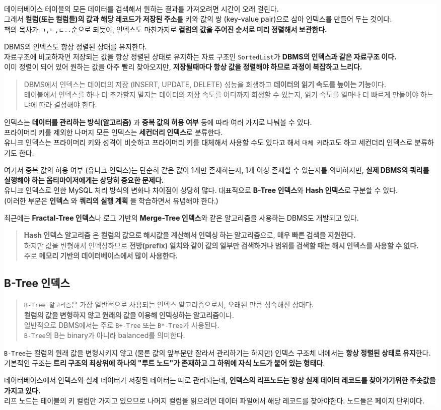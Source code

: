 데이터베이스 테이블의 모든 데이터를 검색해서 원하는 결과를 가져오려면 시간이 오래 걸린다.  
그래서 **컬럼(또는 컬럼들)의 값과 해당 레코드가 저장된 주소**를 키와 값의 쌍 (key-value pair)으로 삼아 인덱스를 만들어 두는 것이다.  
책의 목차가 `ㄱ,ㄴ,ㄷ..`순으로 되듯이, 인덱스도 마찬가지로 **컬럼의 값을 주어진 순서로 미리 정렬해서 보관한다.**  
  
DBMS의 인덱스도 항상 정렬된 상태를 유지한다.  
자료구조에 비교하자면 저장되는 값을 항상 정렬된 상태로 유지하는 자료 구조인 `SortedList`가 **DBMS의 인덱스과 같은 자료구조 이다.**  
이미 정렬이 되어 있어 원하는 값을 아주 빨리 찾아오지만, **저장될때마다 항상 값을 정렬해야 하므로 과정이 복잡하고 느리다.**  
  
> DBMS에서 인덱스는 데이터의 저장 (INSERT, UPDATE, DELETE) 성능을 희생하고 **데이터의 읽기 속도를 높이는 기능**이다.  
> 테이블에서 인덱스를 하나 더 추가할지 말지는 데이터의 저장 속도를 어디까지 희생할 수 있는지, 읽기 속도를 얼마나 더 빠르게 만들어야 하느냐에 따라 결정해야 한다.  
  
인덱스는 **데이터를 관리하는 방식(알고리즘)** 과 **중복 값의 허용 여부** 등에 따라 여러 가지로 나눠볼 수 있다.  
프라이머리 키를 제외한 나머지 모든 인덱스는 **세컨더리 인덱스**로 분류한다.  
유니크 인덱스는 프라이머리 키와 성격이 비슷하고 프라이머리 키를 대체해서 사용할 수도 있다고 해서 `대체 키`라고도 하고 세컨더리 인덱스로 분류하기도 한다.  
  
여기서 중복 값의 허용 여부 (유니크 인덱스)는 단순히 같은 값이 1개만 존재하는지, 1개 이상 존재할 수 있는지를 의미하지만, **실제 DBMS의 쿼리를 실행해야 하는 옵티마이저에게는 상당히 중요한 문제다.**  
유니크 인덱스로 인한 MySQL 처리 방식의 변화나 차이점이 상당히 많다. 대표적으로 **B-Tree 인덱스**와 **Hash 인덱스**로 구분할 수 있다.  
(이러한 부분은 **인덱스** 와 **쿼리의 실행 계획** 을 학습하면서 유념해야 한다.)  
  
최근에는 **Fractal-Tree 인덱스**나 로그 기반의 **Merge-Tree 인덱스**와 같은 알고리즘을 사용하는 DBMS도 개발되고 있다.
    
> **Hash 인덱스 알고리즘** 은 **컬럼의 값으로 해시값을 계산해서 인덱싱 하는 알고리즘**으로, **매우 빠른 검색을 지원한다.**  
> 하지만 값을 변형해서 인덱싱하므로 **전방(prefix) 일치와 같이 값의 일부만 검색하거나 범위를 검색할 때는 해시 인덱스를 사용할 수 없다.**  
> 주로 **메모리 기반의 데이터베이스에서 많이 사용한다.**

## B-Tree 인덱스

> `B-Tree 알고리즘`은 가장 일반적으로 사용되는 인덱스 알고리즘으로서, 오래된 만큼 성숙해진 상태다.  
> **컬럼의 값을 변형하지 않고 원래의 값을 이용해 인덱싱하는 알고리즘**이다.  
> 일반적으로 DBMS에서는 주로 `B+-Tree` 또는 `B*-Tree`가 사용된다.  
> `B-Tree`의 B는 binary가 아니라 balanced를 의미한다.

`B-Tree`는 컬럼의 원래 값을 변형시키지 않고 (물론 값의 앞부분만 잘라서 관리하기는 하지만) 인덱스 구조체 내에서는 **항상 정렬된 상태로 유지**한다.  
기본적인 구조는 **트리 구조의 최상위에 하나의 "루트 노드"가 존재하고 그 하위에 자식 노드가 붙어 있는 형태다**.  
  
데이터베이스에서 인덱스와 실제 데이터가 저장된 데이터는 따로 관리되는데, **인덱스의 리프노드는 항상 실제 데이터 레코드를 찾아가기위한 주솟값을 가지고 있다.**  
리프 노드는 테이블의 키 컬럼만 가지고 있으므로 나머지 컬럼을 읽으려면 데이터 파일에서 해당 레코드를 찾아야한다. 노드들은 페이지 단위이다.  

